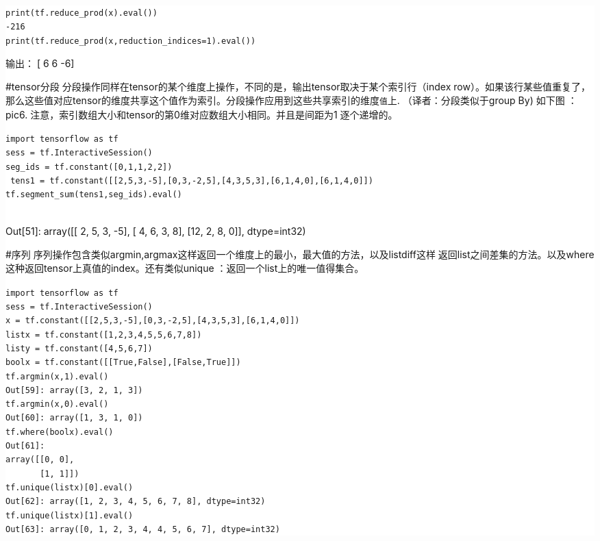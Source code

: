 ```
print(tf.reduce_prod(x).eval())
-216
print(tf.reduce_prod(x,reduction_indices=1).eval())

```
输出： [ 6  6 -6]


#tensor分段
分段操作同样在tensor的某个维度上操作，不同的是，输出tensor取决于某个索引行（index row）。如果该行某些值重复了，那么这些值对应tensor的维度共享这个值作为索引。分段操作应用到这些共享索引的维度`值`上. （译者：分段类似于group By)
如下图 ： pic6.
注意，索引数组大小和tensor的第0维对应数组大小相同。并且是间距为1 逐个递增的。

```
import tensorflow as tf
sess = tf.InteractiveSession()
seg_ids = tf.constant([0,1,1,2,2])
 tens1 = tf.constant([[2,5,3,-5],[0,3,-2,5],[4,3,5,3],[6,1,4,0],[6,1,4,0]])
tf.segment_sum(tens1,seg_ids).eval()


```
Out[51]: 
array([[ 2,  5,  3, -5],
       [ 4,  6,  3,  8],
       [12,  2,  8,  0]], dtype=int32)

#序列
序列操作包含类似argmin,argmax这样返回一个维度上的最小，最大值的方法，以及listdiff这样
返回list之间差集的方法。以及where这种返回tensor上真值的index。还有类似unique
：返回一个list上的唯一值得集合。
```
import tensorflow as tf
sess = tf.InteractiveSession()
x = tf.constant([[2,5,3,-5],[0,3,-2,5],[4,3,5,3],[6,1,4,0]])
listx = tf.constant([1,2,3,4,5,5,6,7,8])
listy = tf.constant([4,5,6,7])
boolx = tf.constant([[True,False],[False,True]])
tf.argmin(x,1).eval()
Out[59]: array([3, 2, 1, 3])
tf.argmin(x,0).eval()
Out[60]: array([1, 3, 1, 0])
tf.where(boolx).eval()
Out[61]: 
array([[0, 0],
       [1, 1]])
tf.unique(listx)[0].eval()
Out[62]: array([1, 2, 3, 4, 5, 6, 7, 8], dtype=int32)
tf.unique(listx)[1].eval()
Out[63]: array([0, 1, 2, 3, 4, 4, 5, 6, 7], dtype=int32)

```
